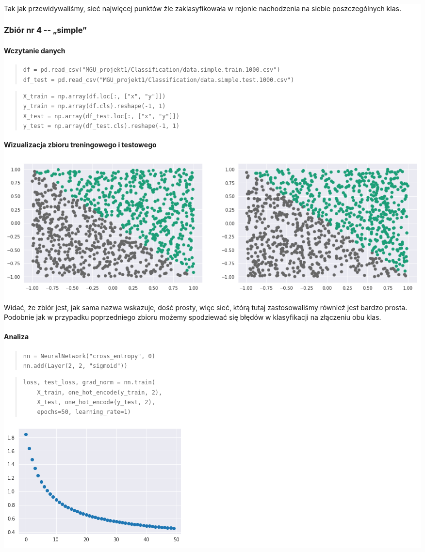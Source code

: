 Tak jak przewidywaliśmy, sieć najwięcej punktów źle zaklasyfikowała w rejonie nachodzenia na siebie poszczególnych klas.

### Zbiór nr 4 -- „simple”

#### Wczytanie danych


>     df = pd.read_csv("MGU_projekt1/Classification/data.simple.train.1000.csv")
>     df_test = pd.read_csv("MGU_projekt1/Classification/data.simple.test.1000.csv")

>     X_train = np.array(df.loc[:, ["x", "y"]])
>     y_train = np.array(df.cls).reshape(-1, 1)
>     X_test = np.array(df_test.loc[:, ["x", "y"]])
>     y_test = np.array(df_test.cls).reshape(-1, 1)

#### Wizualizacja zbioru treningowego i testowego

![png](output_153_0.png)

Widać, że zbiór jest, jak sama nazwa wskazuje, dość prosty, więc sieć, którą tutaj zastosowaliśmy również jest bardzo prosta. Podobnie jak w przypadku poprzedniego zbioru możemy spodziewać się błędów w klasyfikacji na złączeniu obu klas.

#### Analiza

>     nn = NeuralNetwork("cross_entropy", 0)
>     nn.add(Layer(2, 2, "sigmoid"))

>     loss, test_loss, grad_norm = nn.train(
>         X_train, one_hot_encode(y_train, 2),
>         X_test, one_hot_encode(y_test, 2),
>         epochs=50, learning_rate=1)

![png](output_158_1.png)
